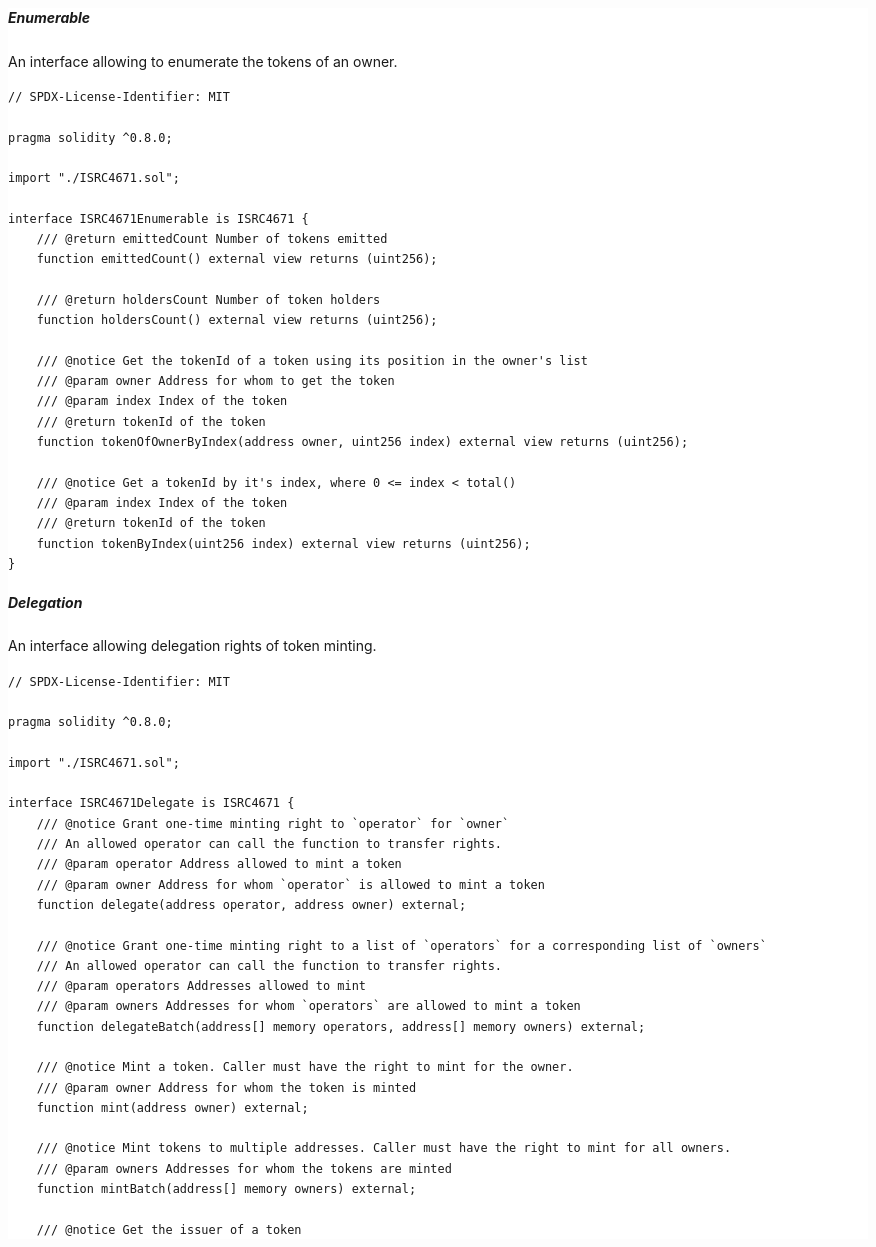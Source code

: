 ##### Enumerable

An interface allowing to enumerate the tokens of an owner.

```solidity
// SPDX-License-Identifier: MIT

pragma solidity ^0.8.0;

import "./ISRC4671.sol";

interface ISRC4671Enumerable is ISRC4671 {
    /// @return emittedCount Number of tokens emitted
    function emittedCount() external view returns (uint256);

    /// @return holdersCount Number of token holders  
    function holdersCount() external view returns (uint256);

    /// @notice Get the tokenId of a token using its position in the owner's list
    /// @param owner Address for whom to get the token
    /// @param index Index of the token
    /// @return tokenId of the token
    function tokenOfOwnerByIndex(address owner, uint256 index) external view returns (uint256);

    /// @notice Get a tokenId by it's index, where 0 <= index < total()
    /// @param index Index of the token
    /// @return tokenId of the token
    function tokenByIndex(uint256 index) external view returns (uint256);
}
```

##### Delegation

An interface allowing delegation rights of token minting.

```solidity
// SPDX-License-Identifier: MIT

pragma solidity ^0.8.0;

import "./ISRC4671.sol";

interface ISRC4671Delegate is ISRC4671 {
    /// @notice Grant one-time minting right to `operator` for `owner`
    /// An allowed operator can call the function to transfer rights.
    /// @param operator Address allowed to mint a token
    /// @param owner Address for whom `operator` is allowed to mint a token
    function delegate(address operator, address owner) external;

    /// @notice Grant one-time minting right to a list of `operators` for a corresponding list of `owners`
    /// An allowed operator can call the function to transfer rights.
    /// @param operators Addresses allowed to mint
    /// @param owners Addresses for whom `operators` are allowed to mint a token
    function delegateBatch(address[] memory operators, address[] memory owners) external;

    /// @notice Mint a token. Caller must have the right to mint for the owner.
    /// @param owner Address for whom the token is minted
    function mint(address owner) external;

    /// @notice Mint tokens to multiple addresses. Caller must have the right to mint for all owners.
    /// @param owners Addresses for whom the tokens are minted
    function mintBatch(address[] memory owners) external;

    /// @notice Get the issuer of a token
```